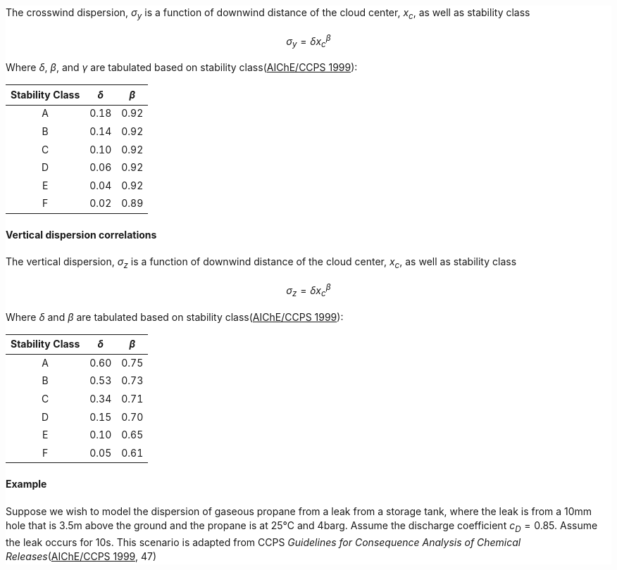The crosswind dispersion, $\sigma_{y}$ is a function of downwind distance of the cloud center, $x_c$, as well as stability class

```math
\sigma_{y} = \delta {x_c}^{\beta}
```

Where $\delta$, $\beta$, and $\gamma$ are tabulated based on stability class([AIChE/CCPS 1999](references.md)):

| Stability Class | $\delta$ | $\beta$ |
|:---------------:|:--------:|:-------:|
|        A        |  0.18    |   0.92  |
|        B        |  0.14    |   0.92  |
|        C        |  0.10    |   0.92  |
|        D        |  0.06    |   0.92  |
|        E        |  0.04    |   0.92  |
|        F        |  0.02    |   0.89  |


#### Vertical dispersion correlations

The vertical dispersion, $\sigma_{z}$ is a function of downwind distance of the cloud center, $x_c$, as well as stability class

```math
 \sigma_{z} = \delta {x_c}^{\beta} 
```

Where $\delta$ and $\beta$ are tabulated based on stability class([AIChE/CCPS 1999](references.md)):

| Stability Class | $\delta$ | $\beta$ |
|:---------------:|:--------:|:-------:|
|        A        |  0.60    |  0.75   |
|        B        |  0.53    |  0.73   |
|        C        |  0.34    |  0.71   |
|        D        |  0.15    |  0.70   |
|        E        |  0.10    |  0.65   |
|        F        |  0.05    |  0.61   |

#### Example

Suppose we wish to model the dispersion of gaseous propane from a leak from a storage tank, where the leak is from a 10mm hole that is 3.5m above the ground and the propane is at 25°C and 4barg. Assume the discharge coefficient $c_{D} = 0.85$. Assume the leak occurs for 10s. This scenario is adapted from CCPS *Guidelines for Consequence Analysis of Chemical Releases*([AIChE/CCPS 1999](references.md), 47)
